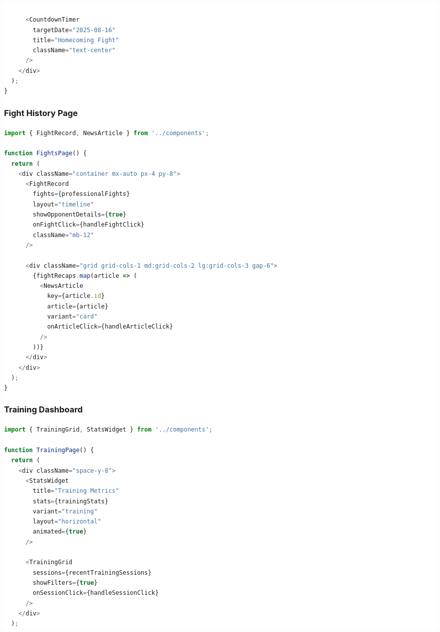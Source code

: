 ```typescript
      
      <CountdownTimer
        targetDate="2025-08-16"
        title="Homecoming Fight"
        className="text-center"
      />
    </div>
  );
}
```

### Fight History Page
```typescript
import { FightRecord, NewsArticle } from '../components';

function FightsPage() {
  return (
    <div className="container mx-auto px-4 py-8">
      <FightRecord
        fights={professionalFights}
        layout="timeline"
        showOpponentDetails={true}
        onFightClick={handleFightClick}
        className="mb-12"
      />
      
      <div className="grid grid-cols-1 md:grid-cols-2 lg:grid-cols-3 gap-6">
        {fightRecaps.map(article => (
          <NewsArticle
            key={article.id}
            article={article}
            variant="card"
            onArticleClick={handleArticleClick}
          />
        ))}
      </div>
    </div>
  );
}
```

### Training Dashboard
```typescript
import { TrainingGrid, StatsWidget } from '../components';

function TrainingPage() {
  return (
    <div className="space-y-8">
      <StatsWidget
        title="Training Metrics"
        stats={trainingStats}
        variant="training"
        layout="horizontal"
        animated={true}
      />
      
      <TrainingGrid
        sessions={recentTrainingSessions}
        showFilters={true}
        onSessionClick={handleSessionClick}
      />
    </div>
  );
```